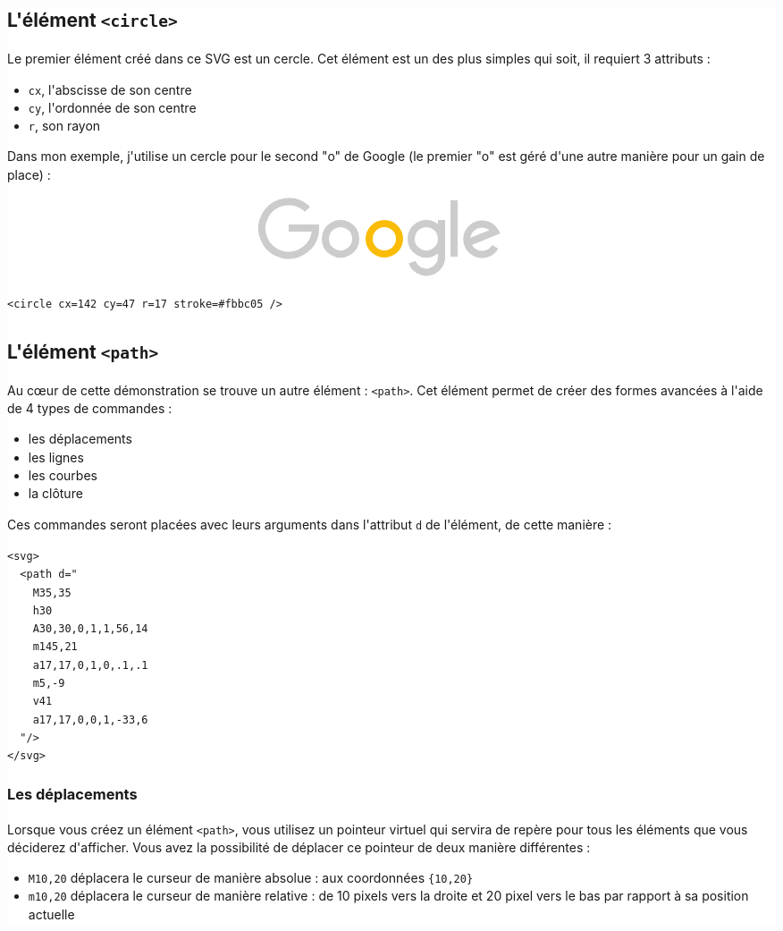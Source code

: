 ## L'élément `<circle>`

Le premier élément créé dans ce SVG est un cercle. Cet élément est un des plus simples qui soit, il requiert 3 attributs :

- `cx`, l'abscisse de son centre
- `cy`, l'ordonnée de son centre
- `r`, son rayon

Dans mon exemple, j'utilise un cercle pour le second "o" de Google (le premier "o" est géré d'une autre manière pour un gain de place) :

<center><svg fill="none" stroke-width="8" stroke="#ccc" height="90">
    <circle cx="142" cy="47" r="17" stroke="#fbbc05" />
    <path d="M220,4 v63" />
    <path d="M35,35 h30 A30,30,0,1,1,56,14 m150,33 a17,17,0,1,0,0,.1 m0,-21 v41 a17,17,0,0,1,-33,6" />
    <path d="M110,47 a17,17,0,1,0,0,.1 M234,52 l32,-13 a17,17,0,1,0,0,17" />
</svg></center>

    <circle cx=142 cy=47 r=17 stroke=#fbbc05 />

## L'élément `<path>`

Au cœur de cette démonstration se trouve un autre élément : `<path>`. Cet élément permet de créer des formes avancées à l'aide de 4 types de commandes :

- les déplacements
- les lignes
- les courbes
- la clôture

Ces commandes seront placées avec leurs arguments dans l'attribut `d` de l'élément, de cette manière :

    <svg>
      <path d="
        M35,35
        h30
        A30,30,0,1,1,56,14
        m145,21
        a17,17,0,1,0,.1,.1
        m5,-9
        v41
        a17,17,0,0,1,-33,6
      "/>
    </svg>

### Les déplacements

Lorsque vous créez un élément `<path>`, vous utilisez un pointeur virtuel qui servira de repère pour tous les éléments que vous déciderez d'afficher. Vous avez la possibilité de déplacer ce pointeur de deux manière différentes :

- `M10,20` déplacera le curseur de manière absolue : aux coordonnées `{10,20}`
- `m10,20` déplacera le curseur de manière relative : de 10 pixels vers la droite et 20 pixel vers le bas par rapport à sa position actuelle
